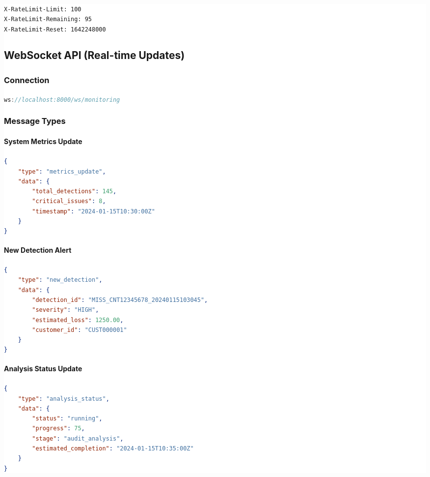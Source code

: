 ```
X-RateLimit-Limit: 100
X-RateLimit-Remaining: 95
X-RateLimit-Reset: 1642248000
```

## WebSocket API (Real-time Updates)

### Connection
```javascript
ws://localhost:8000/ws/monitoring
```

### Message Types

#### System Metrics Update
```json
{
    "type": "metrics_update",
    "data": {
        "total_detections": 145,
        "critical_issues": 8,
        "timestamp": "2024-01-15T10:30:00Z"
    }
}
```

#### New Detection Alert
```json
{
    "type": "new_detection",
    "data": {
        "detection_id": "MISS_CNT12345678_20240115103045",
        "severity": "HIGH",
        "estimated_loss": 1250.00,
        "customer_id": "CUST000001"
    }
}
```

#### Analysis Status Update
```json
{
    "type": "analysis_status",
    "data": {
        "status": "running",
        "progress": 75,
        "stage": "audit_analysis",
        "estimated_completion": "2024-01-15T10:35:00Z"
    }
}
```
